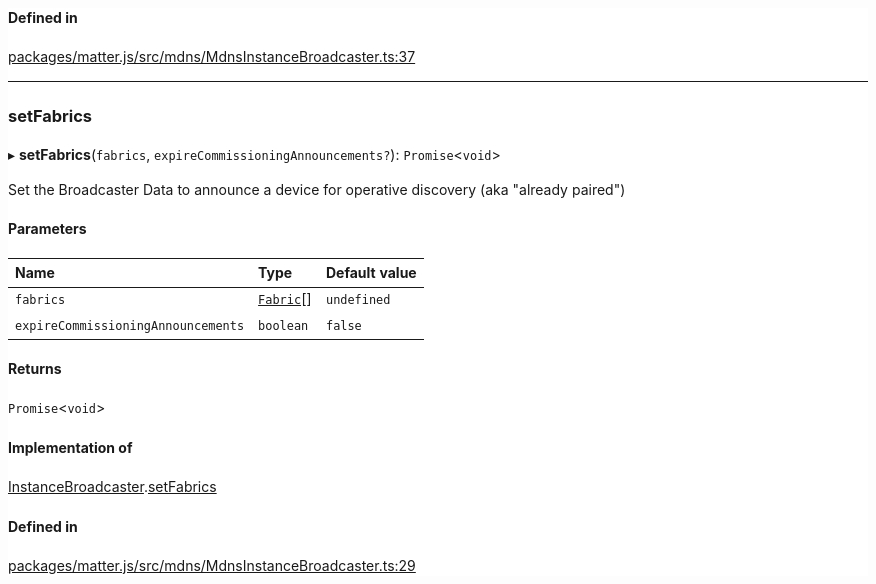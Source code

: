 #### Defined in

[packages/matter.js/src/mdns/MdnsInstanceBroadcaster.ts:37](https://github.com/project-chip/matter.js/blob/c15b1068/packages/matter.js/src/mdns/MdnsInstanceBroadcaster.ts#L37)

___

### setFabrics

▸ **setFabrics**(`fabrics`, `expireCommissioningAnnouncements?`): `Promise`\<`void`\>

Set the Broadcaster Data to announce a device for operative discovery (aka "already paired")

#### Parameters

| Name | Type | Default value |
| :------ | :------ | :------ |
| `fabrics` | [`Fabric`](fabric_export.Fabric.md)[] | `undefined` |
| `expireCommissioningAnnouncements` | `boolean` | `false` |

#### Returns

`Promise`\<`void`\>

#### Implementation of

[InstanceBroadcaster](../interfaces/common_export.InstanceBroadcaster.md).[setFabrics](../interfaces/common_export.InstanceBroadcaster.md#setfabrics)

#### Defined in

[packages/matter.js/src/mdns/MdnsInstanceBroadcaster.ts:29](https://github.com/project-chip/matter.js/blob/c15b1068/packages/matter.js/src/mdns/MdnsInstanceBroadcaster.ts#L29)
